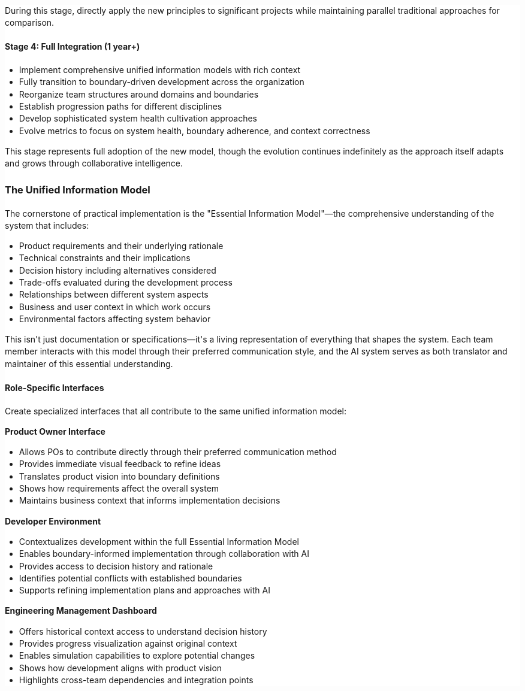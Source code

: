 During this stage, directly apply the new principles to significant projects while maintaining parallel traditional approaches for comparison.

#### Stage 4: Full Integration (1 year+)

- Implement comprehensive unified information models with rich context
- Fully transition to boundary-driven development across the organization
- Reorganize team structures around domains and boundaries
- Establish progression paths for different disciplines
- Develop sophisticated system health cultivation approaches
- Evolve metrics to focus on system health, boundary adherence, and context correctness

This stage represents full adoption of the new model, though the evolution continues indefinitely as the approach itself adapts and grows through collaborative intelligence.

### The Unified Information Model

The cornerstone of practical implementation is the "Essential Information Model"—the comprehensive understanding of the system that includes:

- Product requirements and their underlying rationale
- Technical constraints and their implications
- Decision history including alternatives considered
- Trade-offs evaluated during the development process
- Relationships between different system aspects
- Business and user context in which work occurs
- Environmental factors affecting system behavior

This isn't just documentation or specifications—it's a living representation of everything that shapes the system. Each team member interacts with this model through their preferred communication style, and the AI system serves as both translator and maintainer of this essential understanding.

#### Role-Specific Interfaces

Create specialized interfaces that all contribute to the same unified information model:

**Product Owner Interface**
- Allows POs to contribute directly through their preferred communication method
- Provides immediate visual feedback to refine ideas
- Translates product vision into boundary definitions
- Shows how requirements affect the overall system
- Maintains business context that informs implementation decisions

**Developer Environment**
- Contextualizes development within the full Essential Information Model
- Enables boundary-informed implementation through collaboration with AI
- Provides access to decision history and rationale
- Identifies potential conflicts with established boundaries
- Supports refining implementation plans and approaches with AI

**Engineering Management Dashboard**
- Offers historical context access to understand decision history
- Provides progress visualization against original context
- Enables simulation capabilities to explore potential changes
- Shows how development aligns with product vision
- Highlights cross-team dependencies and integration points
